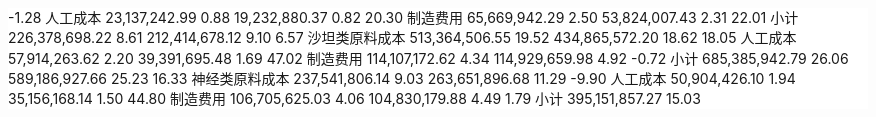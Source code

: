 -1.28
人工成本
23,137,242.99
0.88
19,232,880.37
0.82
20.30
制造费用
65,669,942.29
2.50
53,824,007.43
2.31
22.01
小计
226,378,698.22
8.61
212,414,678.12
9.10
6.57
沙坦类原料成本
513,364,506.55
19.52
434,865,572.20
18.62
18.05
人工成本
57,914,263.62
2.20
39,391,695.48
1.69
47.02
制造费用
114,107,172.62
4.34
114,929,659.98
4.92
-0.72
小计
685,385,942.79
26.06
589,186,927.66
25.23
16.33
神经类原料成本
237,541,806.14
9.03
263,651,896.68
11.29
-9.90
人工成本
50,904,426.10
1.94
35,156,168.14
1.50
44.80
制造费用
106,705,625.03
4.06
104,830,179.88
4.49
1.79
小计
395,151,857.27
15.03